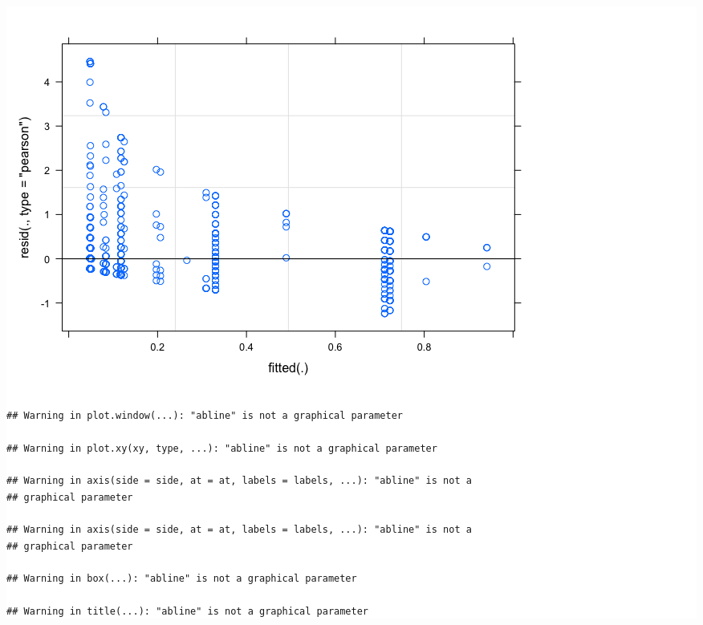 ![](elwha_IBE_files/figure-gfm/unnamed-chunk-28-1.png)

    ## Warning in plot.window(...): "abline" is not a graphical parameter

    ## Warning in plot.xy(xy, type, ...): "abline" is not a graphical parameter

    ## Warning in axis(side = side, at = at, labels = labels, ...): "abline" is not a
    ## graphical parameter

    ## Warning in axis(side = side, at = at, labels = labels, ...): "abline" is not a
    ## graphical parameter

    ## Warning in box(...): "abline" is not a graphical parameter

    ## Warning in title(...): "abline" is not a graphical parameter
